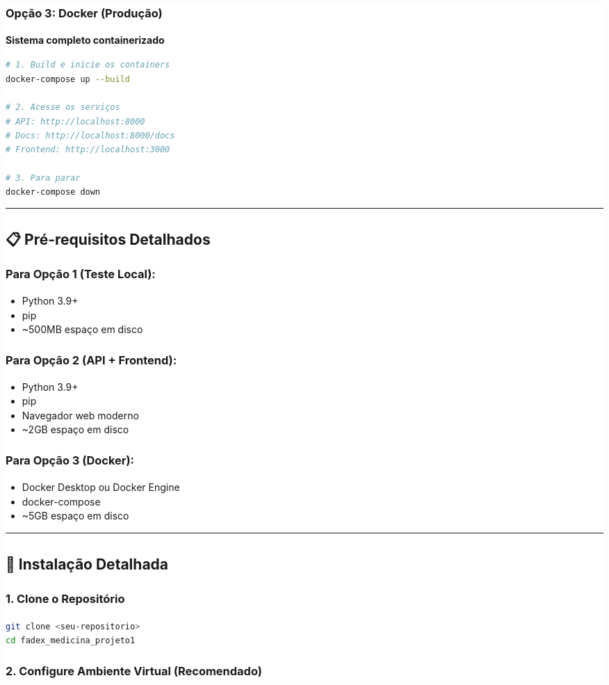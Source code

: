 
### Opção 3: Docker (Produção)

**Sistema completo containerizado**

```bash
# 1. Build e inicie os containers
docker-compose up --build

# 2. Acesse os serviços
# API: http://localhost:8000
# Docs: http://localhost:8000/docs
# Frontend: http://localhost:3000

# 3. Para parar
docker-compose down
```

---

## 📋 Pré-requisitos Detalhados

### Para Opção 1 (Teste Local):
- Python 3.9+
- pip
- ~500MB espaço em disco

### Para Opção 2 (API + Frontend):
- Python 3.9+
- pip
- Navegador web moderno
- ~2GB espaço em disco

### Para Opção 3 (Docker):
- Docker Desktop ou Docker Engine
- docker-compose
- ~5GB espaço em disco

---

## 🔧 Instalação Detalhada

### 1. Clone o Repositório

```bash
git clone <seu-repositorio>
cd fadex_medicina_projeto1
```

### 2. Configure Ambiente Virtual (Recomendado)

